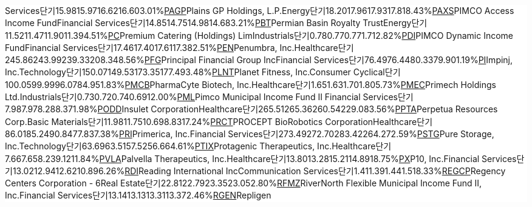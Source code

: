 Services</td><td>단기</td><td>15.98</td><td>15.97</td><td>16.62</td><td>16.60</td><td style="color: red">3.01%</td></tr><tr><td><a href="https://stockato.github.io/ticker/PAGP" target="_blank">PAGP</a></td><td>Plains GP Holdings, L.P.</td><td>Energy</td><td>단기</td><td>18.20</td><td>17.96</td><td>17.93</td><td>17.81</td><td style="color: red">8.43%</td></tr><tr><td><a href="https://stockato.github.io/ticker/PAXS" target="_blank">PAXS</a></td><td>PIMCO Access Income Fund</td><td>Financial Services</td><td>단기</td><td>14.85</td><td>14.75</td><td>14.98</td><td>14.68</td><td style="color: red">3.21%</td></tr><tr><td><a href="https://stockato.github.io/ticker/PBT" target="_blank">PBT</a></td><td>Permian Basin Royalty Trust</td><td>Energy</td><td>단기</td><td>11.52</td><td>11.47</td><td>11.90</td><td>11.39</td><td style="color: red">4.51%</td></tr><tr><td><a href="https://stockato.github.io/ticker/PC" target="_blank">PC</a></td><td>Premium Catering (Holdings) Lim</td><td>Industrials</td><td>단기</td><td>0.78</td><td>0.77</td><td>0.77</td><td>1.71</td><td style="color: red">2.82%</td></tr><tr><td><a href="https://stockato.github.io/ticker/PDI" target="_blank">PDI</a></td><td>PIMCO Dynamic Income Fund</td><td>Financial Services</td><td>단기</td><td>17.46</td><td>17.40</td><td>17.61</td><td>17.38</td><td style="color: red">2.51%</td></tr><tr><td><a href="https://stockato.github.io/ticker/PEN" target="_blank">PEN</a></td><td>Penumbra, Inc.</td><td>Healthcare</td><td>단기</td><td>245.86</td><td>243.99</td><td>239.33</td><td>208.34</td><td style="color: red">8.56%</td></tr><tr><td><a href="https://stockato.github.io/ticker/PFG" target="_blank">PFG</a></td><td>Principal Financial Group Inc</td><td>Financial Services</td><td>단기</td><td>76.49</td><td>76.44</td><td>80.33</td><td>79.90</td><td style="color: red">1.19%</td></tr><tr><td><a href="https://stockato.github.io/ticker/PI" target="_blank">PI</a></td><td>Impinj, Inc.</td><td>Technology</td><td>단기</td><td>150.07</td><td>149.53</td><td>173.35</td><td>177.49</td><td style="color: red">3.48%</td></tr><tr><td><a href="https://stockato.github.io/ticker/PLNT" target="_blank">PLNT</a></td><td>Planet Fitness, Inc.</td><td>Consumer Cyclical</td><td>단기</td><td>100.05</td><td>99.99</td><td>96.07</td><td>84.95</td><td style="color: red">1.83%</td></tr><tr><td><a href="https://stockato.github.io/ticker/PMCB" target="_blank">PMCB</a></td><td>PharmaCyte  Biotech, Inc.</td><td>Healthcare</td><td>단기</td><td>1.65</td><td>1.63</td><td>1.70</td><td>1.80</td><td style="color: red">5.73%</td></tr><tr><td><a href="https://stockato.github.io/ticker/PMEC" target="_blank">PMEC</a></td><td>Primech Holdings Ltd.</td><td>Industrials</td><td>단기</td><td>0.73</td><td>0.72</td><td>0.74</td><td>0.69</td><td style="color: red">12.00%</td></tr><tr><td><a href="https://stockato.github.io/ticker/PML" target="_blank">PML</a></td><td>Pimco Municipal Income Fund II </td><td>Financial Services</td><td>단기</td><td>7.98</td><td>7.97</td><td>8.28</td><td>8.37</td><td style="color: red">1.98%</td></tr><tr><td><a href="https://stockato.github.io/ticker/PODD" target="_blank">PODD</a></td><td>Insulet Corporation</td><td>Healthcare</td><td>단기</td><td>265.51</td><td>265.36</td><td>260.54</td><td>229.08</td><td style="color: red">3.56%</td></tr><tr><td><a href="https://stockato.github.io/ticker/PPTA" target="_blank">PPTA</a></td><td>Perpetua Resources Corp.</td><td>Basic Materials</td><td>단기</td><td>11.98</td><td>11.75</td><td>10.69</td><td>8.83</td><td style="color: red">17.24%</td></tr><tr><td><a href="https://stockato.github.io/ticker/PRCT" target="_blank">PRCT</a></td><td>PROCEPT BioRobotics Corporation</td><td>Healthcare</td><td>단기</td><td>86.01</td><td>85.24</td><td>90.84</td><td>77.83</td><td style="color: red">7.38%</td></tr><tr><td><a href="https://stockato.github.io/ticker/PRI" target="_blank">PRI</a></td><td>Primerica, Inc.</td><td>Financial Services</td><td>단기</td><td>273.49</td><td>272.70</td><td>283.42</td><td>264.27</td><td style="color: red">2.59%</td></tr><tr><td><a href="https://stockato.github.io/ticker/PSTG" target="_blank">PSTG</a></td><td>Pure Storage, Inc.</td><td>Technology</td><td>단기</td><td>63.69</td><td>63.51</td><td>57.52</td><td>56.66</td><td style="color: red">4.61%</td></tr><tr><td><a href="https://stockato.github.io/ticker/PTIX" target="_blank">PTIX</a></td><td>Protagenic Therapeutics, Inc.</td><td>Healthcare</td><td>단기</td><td>7.66</td><td>7.65</td><td>8.23</td><td>9.12</td><td style="color: red">11.84%</td></tr><tr><td><a href="https://stockato.github.io/ticker/PVLA" target="_blank">PVLA</a></td><td>Palvella Therapeutics, Inc.</td><td>Healthcare</td><td>단기</td><td>13.80</td><td>13.28</td><td>15.21</td><td>14.89</td><td style="color: red">18.75%</td></tr><tr><td><a href="https://stockato.github.io/ticker/PX" target="_blank">PX</a></td><td>P10, Inc.</td><td>Financial Services</td><td>단기</td><td>13.02</td><td>12.94</td><td>12.62</td><td>10.89</td><td style="color: red">6.26%</td></tr><tr><td><a href="https://stockato.github.io/ticker/RDI" target="_blank">RDI</a></td><td>Reading International Inc</td><td>Communication Services</td><td>단기</td><td>1.41</td><td>1.39</td><td>1.44</td><td>1.51</td><td style="color: red">8.33%</td></tr><tr><td><a href="https://stockato.github.io/ticker/REGCP" target="_blank">REGCP</a></td><td>Regency Centers Corporation - 6</td><td>Real Estate</td><td>단기</td><td>22.81</td><td>22.79</td><td>23.35</td><td>23.05</td><td style="color: red">2.80%</td></tr><tr><td><a href="https://stockato.github.io/ticker/RFMZ" target="_blank">RFMZ</a></td><td>RiverNorth Flexible Municipal Income Fund II, Inc.</td><td>Financial Services</td><td>단기</td><td>13.14</td><td>13.13</td><td>13.31</td><td>13.37</td><td style="color: red">2.46%</td></tr><tr><td><a href="https://stockato.github.io/ticker/RGEN" target="_blank">RGEN</a></td><td>Repligen